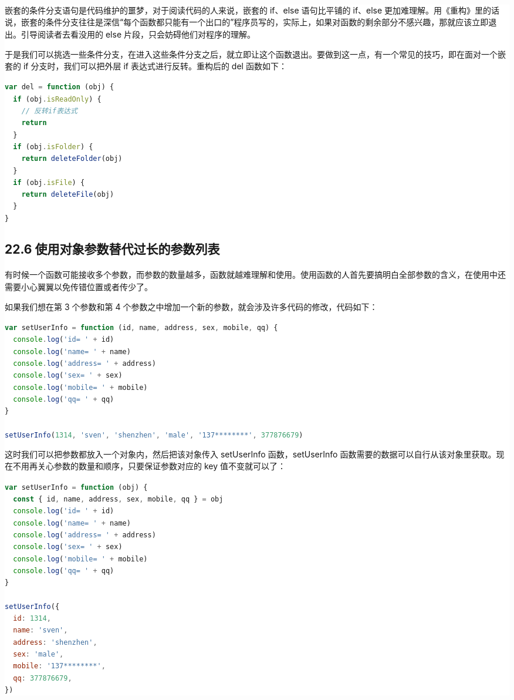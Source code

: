 嵌套的条件分支语句是代码维护的噩梦，对于阅读代码的人来说，嵌套的 if、else 语句比平铺的 if、else 更加难理解。用《重构》里的话说，嵌套的条件分支往往是深信“每个函数都只能有一个出口的”程序员写的，实际上，如果对函数的剩余部分不感兴趣，那就应该立即退出。引导阅读者去看没用的 else 片段，只会妨碍他们对程序的理解。

于是我们可以挑选一些条件分支，在进入这些条件分支之后，就立即让这个函数退出。要做到这一点，有一个常见的技巧，即在面对一个嵌套的 if 分支时，我们可以把外层 if 表达式进行反转。重构后的 del 函数如下：

```js
var del = function (obj) {
  if (obj.isReadOnly) {
    // 反转if表达式
    return
  }
  if (obj.isFolder) {
    return deleteFolder(obj)
  }
  if (obj.isFile) {
    return deleteFile(obj)
  }
}
```

## 22.6 使用对象参数替代过长的参数列表

有时候一个函数可能接收多个参数，而参数的数量越多，函数就越难理解和使用。使用函数的人首先要搞明白全部参数的含义，在使用中还需要小心翼翼以免传错位置或者传少了。

如果我们想在第 3 个参数和第 4 个参数之中增加一个新的参数，就会涉及许多代码的修改，代码如下：

```js
var setUserInfo = function (id, name, address, sex, mobile, qq) {
  console.log('id= ' + id)
  console.log('name= ' + name)
  console.log('address= ' + address)
  console.log('sex= ' + sex)
  console.log('mobile= ' + mobile)
  console.log('qq= ' + qq)
}

setUserInfo(1314, 'sven', 'shenzhen', 'male', '137********', 377876679)
```

这时我们可以把参数都放入一个对象内，然后把该对象传入 setUserInfo 函数，setUserInfo 函数需要的数据可以自行从该对象里获取。现在不用再关心参数的数量和顺序，只要保证参数对应的 key 值不变就可以了：

```js
var setUserInfo = function (obj) {
  const { id, name, address, sex, mobile, qq } = obj
  console.log('id= ' + id)
  console.log('name= ' + name)
  console.log('address= ' + address)
  console.log('sex= ' + sex)
  console.log('mobile= ' + mobile)
  console.log('qq= ' + qq)
}

setUserInfo({
  id: 1314,
  name: 'sven',
  address: 'shenzhen',
  sex: 'male',
  mobile: '137********',
  qq: 377876679,
})
```

